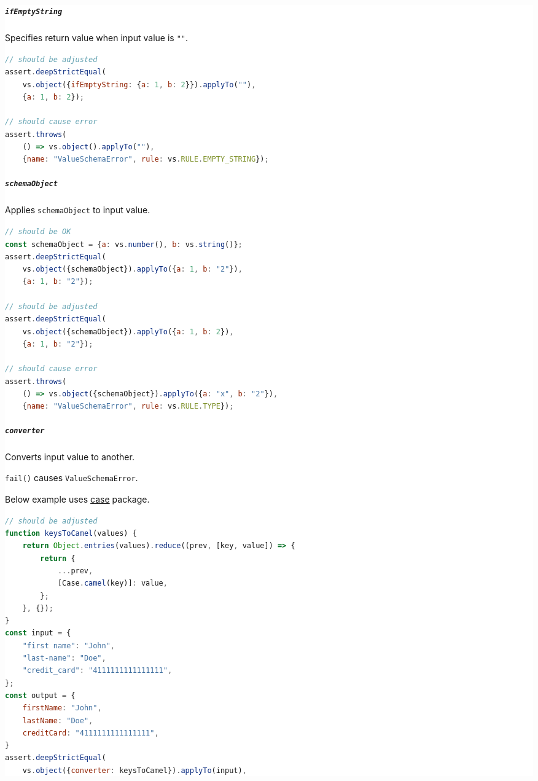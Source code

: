 ##### `ifEmptyString`

Specifies return value when input value is `""`.

```javascript
// should be adjusted
assert.deepStrictEqual(
    vs.object({ifEmptyString: {a: 1, b: 2}}).applyTo(""),
    {a: 1, b: 2});

// should cause error
assert.throws(
    () => vs.object().applyTo(""),
    {name: "ValueSchemaError", rule: vs.RULE.EMPTY_STRING});
```

##### `schemaObject`

Applies `schemaObject` to input value.

```javascript
// should be OK
const schemaObject = {a: vs.number(), b: vs.string()};
assert.deepStrictEqual(
    vs.object({schemaObject}).applyTo({a: 1, b: "2"}),
    {a: 1, b: "2"});

// should be adjusted
assert.deepStrictEqual(
    vs.object({schemaObject}).applyTo({a: 1, b: 2}),
    {a: 1, b: "2"});

// should cause error
assert.throws(
    () => vs.object({schemaObject}).applyTo({a: "x", b: "2"}),
    {name: "ValueSchemaError", rule: vs.RULE.TYPE});
```

##### `converter`

Converts input value to another.

`fail()` causes `ValueSchemaError`.

Below example uses [case](https://www.npmjs.com/package/case) package.

```javascript
// should be adjusted
function keysToCamel(values) {
    return Object.entries(values).reduce((prev, [key, value]) => {
        return {
            ...prev,
            [Case.camel(key)]: value,
        };
    }, {});
}
const input = {
    "first name": "John",
    "last-name": "Doe",
    "credit_card": "4111111111111111",
};
const output = {
    firstName: "John",
    lastName: "Doe",
    creditCard: "4111111111111111",
}
assert.deepStrictEqual(
    vs.object({converter: keysToCamel}).applyTo(input),
```

[image-build-windows]: https://github.com/shimataro/value-schema/workflows/Windows/badge.svg?event=push&branch=v4
[link-build-windows]: https://github.com/shimataro/value-schema/actions?query=workflow%3AWindows
[image-build-macos]: https://github.com/shimataro/value-schema/workflows/macOS/badge.svg?event=push&branch=v4
[link-build-macos]: https://github.com/shimataro/value-schema/actions?query=workflow%3AmacOS
[image-build-linux]: https://github.com/shimataro/value-schema/workflows/Linux/badge.svg?event=push&branch=v4
[link-build-linux]: https://github.com/shimataro/value-schema/actions?query=workflow%3ALinux
[image-examples]: https://github.com/shimataro/value-schema/workflows/Examples/badge.svg?event=push&branch=v4
[link-examples]: https://github.com/shimataro/value-schema/actions?query=workflow%3AExamples
[image-code-coverage]: https://img.shields.io/codecov/c/github/shimataro/value-schema/v4.svg
[link-code-coverage]: https://codecov.io/gh/shimataro/value-schema
[image-release]: https://img.shields.io/github/release/shimataro/value-schema.svg
[link-release]: https://github.com/shimataro/value-schema/releases
[image-engine]: https://img.shields.io/node/v/value-schema.svg
[link-engine]: https://nodejs.org/
[image-typescript]: https://img.shields.io/badge/TypeScript-%3E%3D3.5-brightgreen.svg
[link-typescript]: https://www.typescriptlang.org/
[image-deno]: https://img.shields.io/badge/%F0%9F%A6%95%20Deno-%3E%3D1.0.0-brightgreen
[link-deno]: https://deno.land/
[image-license]: https://img.shields.io/github/license/shimataro/value-schema.svg
[link-license]: ./LICENSE